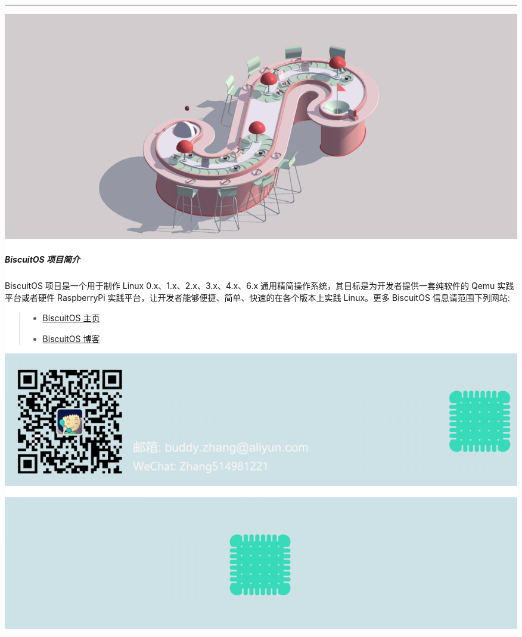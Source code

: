 -----------------------------------------------

<span id="A2"></span>

![](/assets/PDB/BiscuitOS/kernel/IND00000S.jpg)

##### BiscuitOS 项目简介

BiscuitOS 项目是一个用于制作 Linux 0.x、1.x、2.x、3.x、4.x、6.x 通用精简操作系统，其目标是为开发者提供一套纯软件的 Qemu 实践平台或者硬件 RaspberryPi 实践平台，让开发者能够便捷、简单、快速的在各个版本上实践 Linux。更多 BiscuitOS 信息请范围下列网站:

> - [BiscuitOS 主页](https://biscuitos.github.io/)
>
> - [BiscuitOS 博客](/blog/BiscuitOS_Catalogue/)

![](/assets/PDB/RPI/RPI100100.png)

![](/assets/PDB/BiscuitOS/kernel/IND000100.png)
